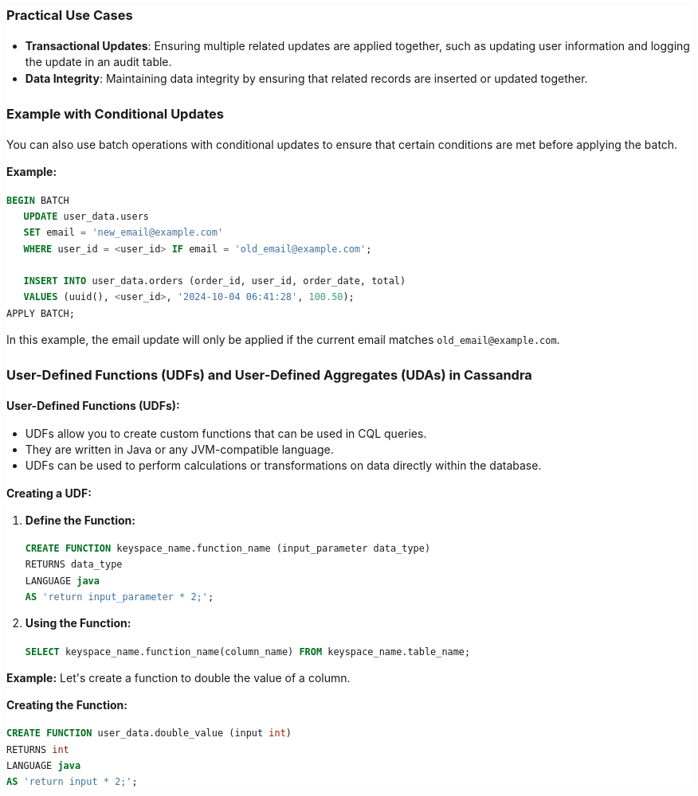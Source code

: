 ### Practical Use Cases

- **Transactional Updates**: Ensuring multiple related updates are applied together, such as updating user information and logging the update in an audit table.
- **Data Integrity**: Maintaining data integrity by ensuring that related records are inserted or updated together.

### Example with Conditional Updates

You can also use batch operations with conditional updates to ensure that certain conditions are met before applying the batch.

**Example:**
```sql
BEGIN BATCH
   UPDATE user_data.users
   SET email = 'new_email@example.com'
   WHERE user_id = <user_id> IF email = 'old_email@example.com';

   INSERT INTO user_data.orders (order_id, user_id, order_date, total)
   VALUES (uuid(), <user_id>, '2024-10-04 06:41:28', 100.50);
APPLY BATCH;
```

In this example, the email update will only be applied if the current email matches `old_email@example.com`.

### User-Defined Functions (UDFs) and User-Defined Aggregates (UDAs) in Cassandra

**User-Defined Functions (UDFs):**
- UDFs allow you to create custom functions that can be used in CQL queries.
- They are written in Java or any JVM-compatible language.
- UDFs can be used to perform calculations or transformations on data directly within the database.

**Creating a UDF:**
1. **Define the Function:**
   ```sql
   CREATE FUNCTION keyspace_name.function_name (input_parameter data_type)
   RETURNS data_type
   LANGUAGE java
   AS 'return input_parameter * 2;';
   ```

2. **Using the Function:**
   ```sql
   SELECT keyspace_name.function_name(column_name) FROM keyspace_name.table_name;
   ```

**Example:**
Let's create a function to double the value of a column.

**Creating the Function:**
```sql
CREATE FUNCTION user_data.double_value (input int)
RETURNS int
LANGUAGE java
AS 'return input * 2;';
```
